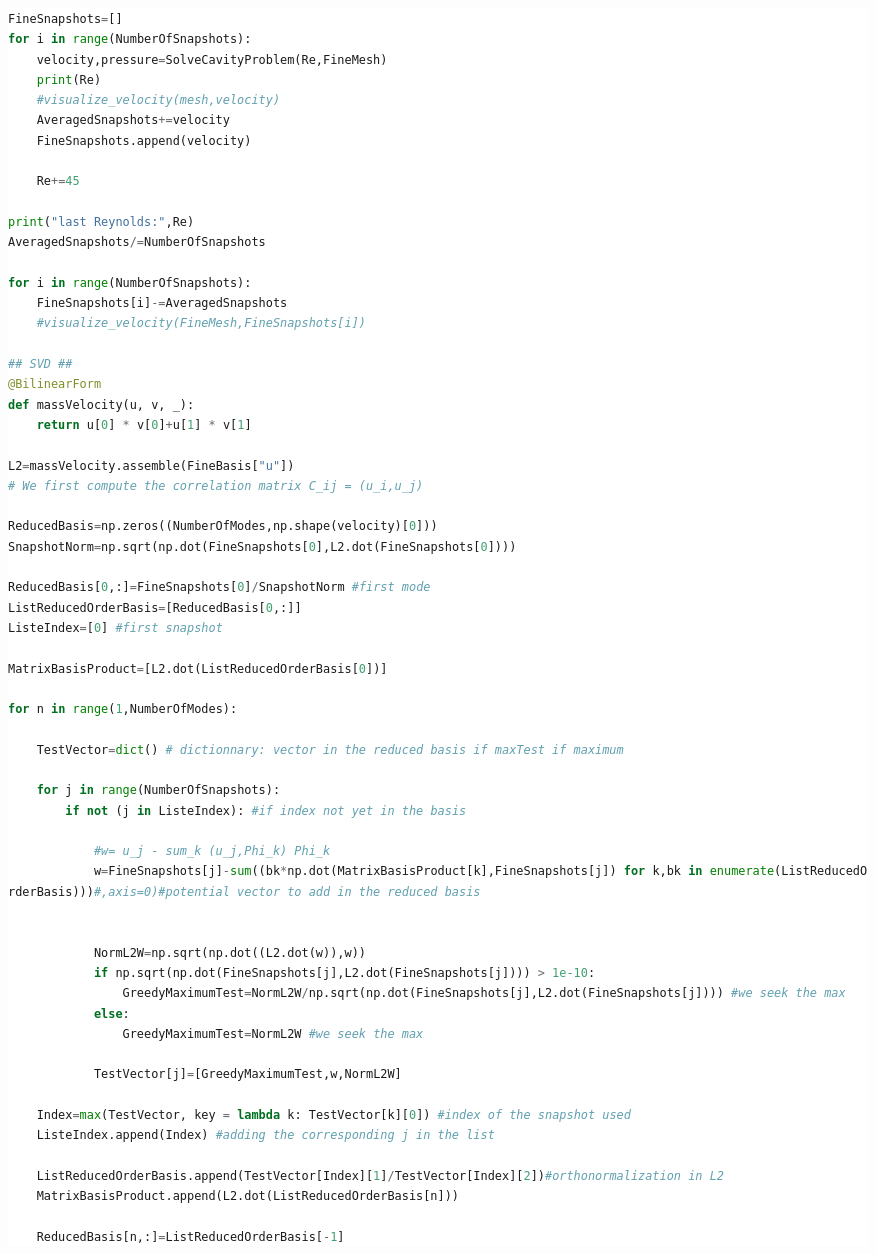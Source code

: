 ```python
FineSnapshots=[]
for i in range(NumberOfSnapshots):
    velocity,pressure=SolveCavityProblem(Re,FineMesh)
    print(Re)
    #visualize_velocity(mesh,velocity)
    AveragedSnapshots+=velocity
    FineSnapshots.append(velocity)
    
    Re+=45

print("last Reynolds:",Re)
AveragedSnapshots/=NumberOfSnapshots

for i in range(NumberOfSnapshots):
    FineSnapshots[i]-=AveragedSnapshots
    #visualize_velocity(FineMesh,FineSnapshots[i])

## SVD ##
@BilinearForm
def massVelocity(u, v, _):
    return u[0] * v[0]+u[1] * v[1]
    
L2=massVelocity.assemble(FineBasis["u"])
# We first compute the correlation matrix C_ij = (u_i,u_j)

ReducedBasis=np.zeros((NumberOfModes,np.shape(velocity)[0]))
SnapshotNorm=np.sqrt(np.dot(FineSnapshots[0],L2.dot(FineSnapshots[0])))

ReducedBasis[0,:]=FineSnapshots[0]/SnapshotNorm #first mode
ListReducedOrderBasis=[ReducedBasis[0,:]]
ListeIndex=[0] #first snapshot 
    
MatrixBasisProduct=[L2.dot(ListReducedOrderBasis[0])]
    
for n in range(1,NumberOfModes):
    
    TestVector=dict() # dictionnary: vector in the reduced basis if maxTest if maximum
    
    for j in range(NumberOfSnapshots): 
        if not (j in ListeIndex): #if index not yet in the basis 
        
            #w= u_j - sum_k (u_j,Phi_k) Phi_k
            w=FineSnapshots[j]-sum((bk*np.dot(MatrixBasisProduct[k],FineSnapshots[j]) for k,bk in enumerate(ListReducedOrderBasis)))#,axis=0)#potential vector to add in the reduced basis
                
            
            NormL2W=np.sqrt(np.dot((L2.dot(w)),w))
            if np.sqrt(np.dot(FineSnapshots[j],L2.dot(FineSnapshots[j]))) > 1e-10:
                GreedyMaximumTest=NormL2W/np.sqrt(np.dot(FineSnapshots[j],L2.dot(FineSnapshots[j]))) #we seek the max
            else:
                GreedyMaximumTest=NormL2W #we seek the max
            
            TestVector[j]=[GreedyMaximumTest,w,NormL2W]
      
    Index=max(TestVector, key = lambda k: TestVector[k][0]) #index of the snapshot used
    ListeIndex.append(Index) #adding the corresponding j in the list
    
    ListReducedOrderBasis.append(TestVector[Index][1]/TestVector[Index][2])#orthonormalization in L2
    MatrixBasisProduct.append(L2.dot(ListReducedOrderBasis[n]))
        
    ReducedBasis[n,:]=ListReducedOrderBasis[-1] 
```